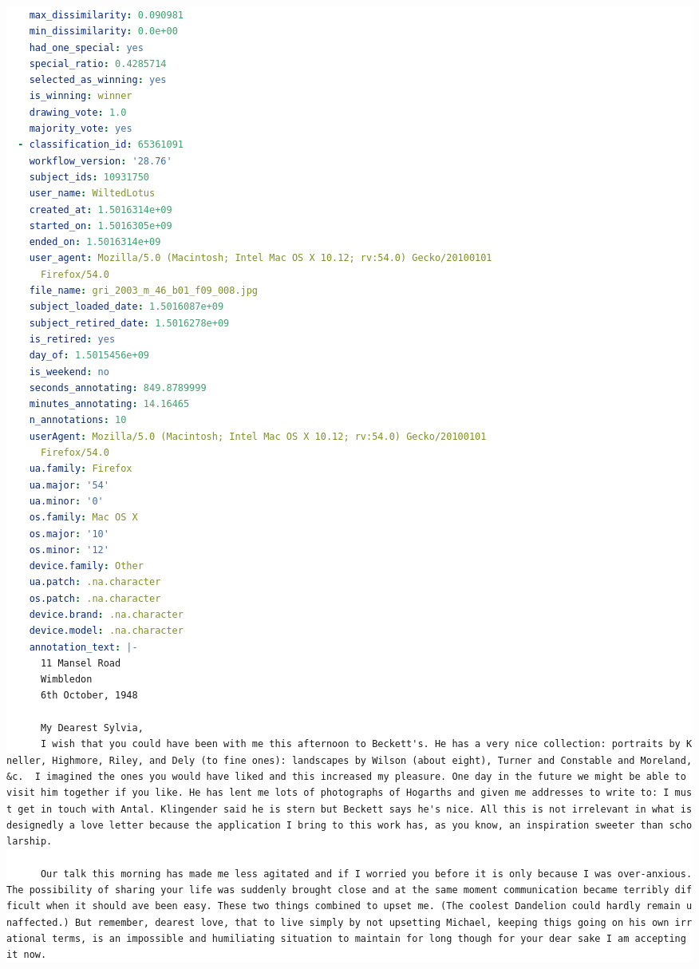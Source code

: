 ```yaml
    max_dissimilarity: 0.090981
    min_dissimilarity: 0.0e+00
    had_one_special: yes
    special_ratio: 0.4285714
    selected_as_winning: yes
    is_winning: winner
    drawing_vote: 1.0
    majority_vote: yes
  - classification_id: 65361091
    workflow_version: '28.76'
    subject_ids: 10931750
    user_name: WiltedLotus
    created_at: 1.5016314e+09
    started_on: 1.5016305e+09
    ended_on: 1.5016314e+09
    user_agent: Mozilla/5.0 (Macintosh; Intel Mac OS X 10.12; rv:54.0) Gecko/20100101
      Firefox/54.0
    file_name: gri_2003_m_46_b01_f09_008.jpg
    subject_loaded_date: 1.5016087e+09
    subject_retired_date: 1.5016278e+09
    is_retired: yes
    day_of: 1.5015456e+09
    is_weekend: no
    seconds_annotating: 849.8789999
    minutes_annotating: 14.16465
    n_annotations: 10
    userAgent: Mozilla/5.0 (Macintosh; Intel Mac OS X 10.12; rv:54.0) Gecko/20100101
      Firefox/54.0
    ua.family: Firefox
    ua.major: '54'
    ua.minor: '0'
    os.family: Mac OS X
    os.major: '10'
    os.minor: '12'
    device.family: Other
    ua.patch: .na.character
    os.patch: .na.character
    device.brand: .na.character
    device.model: .na.character
    annotation_text: |-
      11 Mansel Road
      Wimbledon
      6th October, 1948

      My Dearest Sylvia,
      I wish that you could have been with me this afternoon to Beckett's. He has a very nice collection: portraits by Kneller, Highmore, Riley, and Dely (to fine ones): landscapes by Wilson (about eight), Turner and Constable and Moreland, &c.  I imagined the ones you would have liked and this increased my pleasure. One day in the future we might be able to visit him together if you like. He has lent me lots of photographs of Hogarths and given me addresses to write to: I must get in touch with Antal. Klingender said he is stern but Beckett says he's nice. All this is not irrelevant in what is designedly a love letter because the application I bring to this work has, as you know, an inspiration sweeter than scholarship.

      Our talk this morning has made me less agitated and if I worried you before it is only because I was over-anxious. The possibility of sharing your life was suddenly brought close and at the same moment communication became terribly difficult when it should ave been easy. These two things combined to upset me. (The coolest Dandelion could hardly remain unaffected.) But remember, dearest love, that to live simply by not upsetting Michael, keeping thigs going on his own irrational terms, is an impossible and humiliating situation to maintain for long though for your dear sake I am accepting it now.
```
